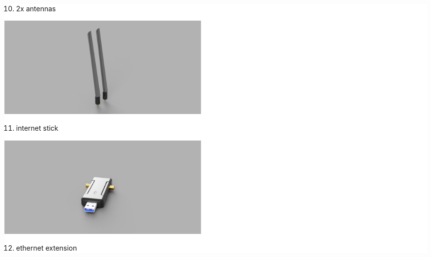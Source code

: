    10. 2x antennas

<img src="doc/assembly_cybercube/antennas.jpg" width="400"/>

   11. internet stick

<img src="doc/assembly_cybercube/usb.jpg" width="400"/>

   12. ethernet extension
